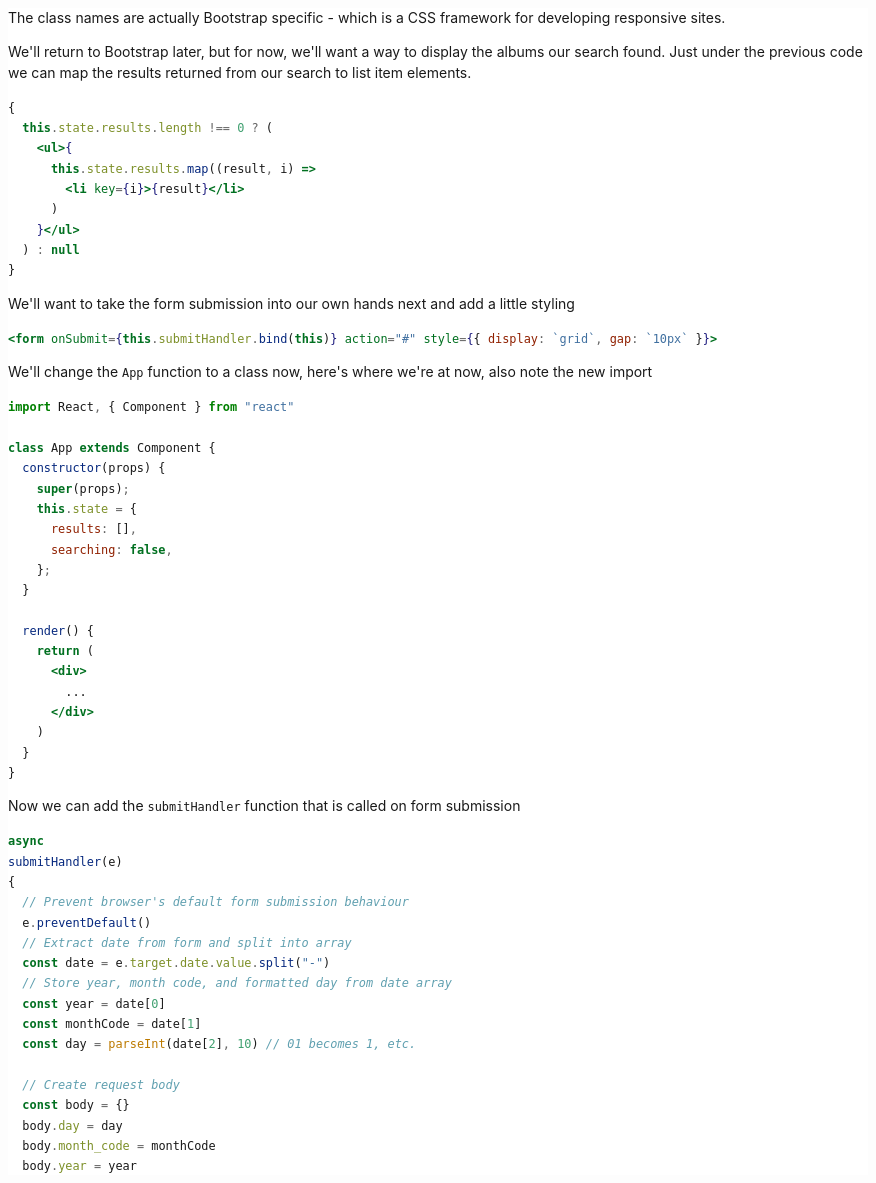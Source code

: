 The class names are actually Bootstrap specific - which is a CSS framework for developing responsive sites.

We'll return to Bootstrap later, but for now, we'll want a way to display the albums our search found. Just under the
previous code we can map the results returned from our search to list item elements.

```jsx
{
  this.state.results.length !== 0 ? (
    <ul>{
      this.state.results.map((result, i) =>
        <li key={i}>{result}</li>
      )
    }</ul>
  ) : null
}
```

We'll want to take the form submission into our own hands next and add a little styling

```jsx
<form onSubmit={this.submitHandler.bind(this)} action="#" style={{ display: `grid`, gap: `10px` }}>
```

We'll change the `App` function to a class now, here's where we're at now, also note the new import

```jsx
import React, { Component } from "react"

class App extends Component {
  constructor(props) {
    super(props);
    this.state = {
      results: [],
      searching: false,
    };
  }

  render() {
    return (
      <div>
        ...
      </div>
    )
  }
}
```

Now we can add the `submitHandler` function that is called on form submission

```jsx
async
submitHandler(e)
{
  // Prevent browser's default form submission behaviour
  e.preventDefault()
  // Extract date from form and split into array
  const date = e.target.date.value.split("-")
  // Store year, month code, and formatted day from date array
  const year = date[0]
  const monthCode = date[1]
  const day = parseInt(date[2], 10) // 01 becomes 1, etc.

  // Create request body
  const body = {}
  body.day = day
  body.month_code = monthCode
  body.year = year
```